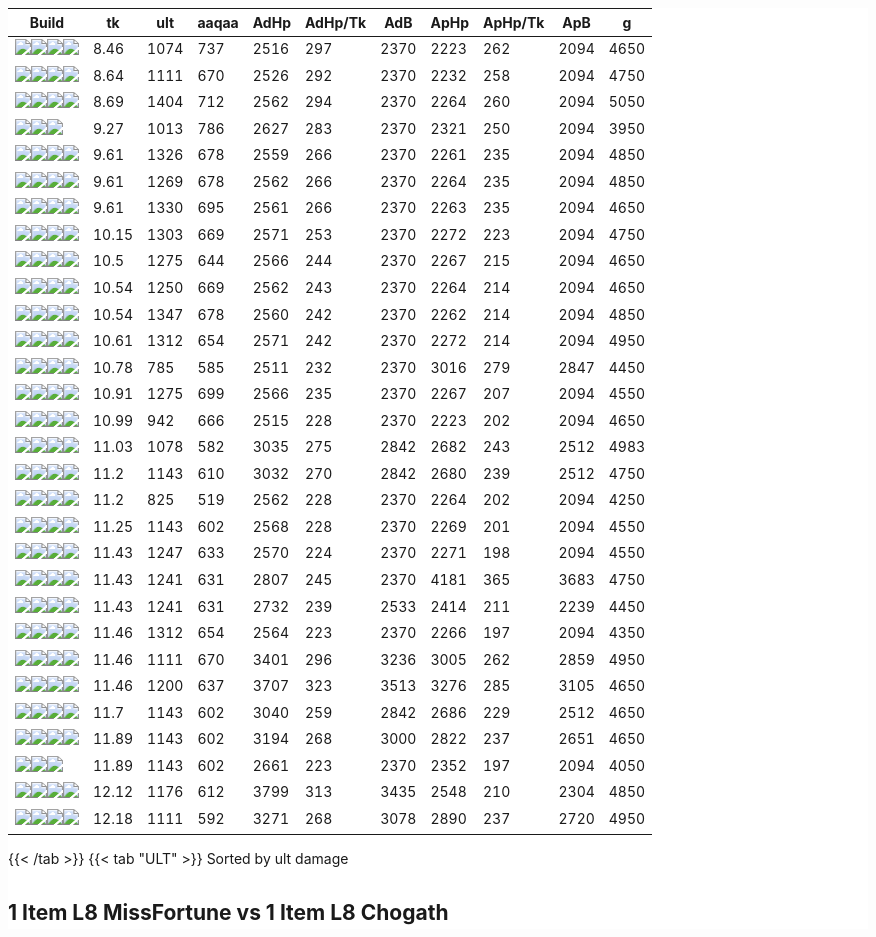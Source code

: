



 Build |tk|ult|aaqaa|AdHp|AdHp/Tk|AdB|ApHp|ApHp/Tk|ApB|g
-|-|-|-|-|-|-|-|-|-|-
![](/item/3124.png)![](/item/1001.png)![](/item/1053.png)![](/item/1055.png)|8.46|1074|737|2516|297|2370|2223|262|2094|4650
![](/item/6672.png)![](/item/1001.png)![](/item/1053.png)![](/item/1055.png)|8.64|1111|670|2526|292|2370|2232|258|2094|4750
![](/item/3031.png)![](/item/1001.png)![](/item/1053.png)![](/item/1055.png)|8.69|1404|712|2562|294|2370|2264|260|2094|5050
![](/item/3153.png)![](/item/1001.png)![](/item/1055.png)|9.27|1013|786|2627|283|2370|2321|250|2094|3950
![](/item/6676.png)![](/item/1001.png)![](/item/1053.png)![](/item/1055.png)|9.61|1326|678|2559|266|2370|2261|235|2094|4850
![](/item/3032.png)![](/item/1001.png)![](/item/1053.png)![](/item/1055.png)|9.61|1269|678|2562|266|2370|2264|235|2094|4850
![](/item/3036.png)![](/item/1001.png)![](/item/1053.png)![](/item/1055.png)|9.61|1330|695|2561|266|2370|2263|235|2094|4650
![](/item/3508.png)![](/item/1001.png)![](/item/1053.png)![](/item/1055.png)|10.15|1303|669|2571|253|2370|2272|223|2094|4750
![](/item/6696.png)![](/item/1001.png)![](/item/1053.png)![](/item/1055.png)|10.5|1275|644|2566|244|2370|2267|215|2094|4650
![](/item/3033.png)![](/item/1001.png)![](/item/1053.png)![](/item/1055.png)|10.54|1250|669|2562|243|2370|2264|214|2094|4650
![](/item/6694.png)![](/item/1001.png)![](/item/1053.png)![](/item/1055.png)|10.54|1347|678|2560|242|2370|2262|214|2094|4850
![](/item/6698.png)![](/item/1001.png)![](/item/1053.png)![](/item/1055.png)|10.61|1312|654|2571|242|2370|2272|214|2094|4950
![](/item/3091.png)![](/item/1001.png)![](/item/1053.png)![](/item/1055.png)|10.78|785|585|2511|232|2370|3016|279|2847|4450
![](/item/6699.png)![](/item/1001.png)![](/item/1053.png)![](/item/1055.png)|10.91|1275|699|2566|235|2370|2267|207|2094|4550
![](/item/3115.png)![](/item/1001.png)![](/item/1053.png)![](/item/1055.png)|10.99|942|666|2515|228|2370|2223|202|2094|4650
![](/item/3078.png)![](/item/1001.png)![](/item/1053.png)![](/item/1055.png)|11.03|1078|582|3035|275|2842|2682|243|2512|4983
![](/item/3161.png)![](/item/1001.png)![](/item/1053.png)![](/item/1055.png)|11.2|1143|610|3032|270|2842|2680|239|2512|4750
![](/item/6675.png)![](/item/1001.png)![](/item/1053.png)![](/item/1055.png)|11.2|825|519|2562|228|2370|2264|202|2094|4250
![](/item/3087.png)![](/item/1001.png)![](/item/1053.png)![](/item/1055.png)|11.25|1143|602|2568|228|2370|2269|201|2094|4550
![](/item/3004.png)![](/item/1001.png)![](/item/1053.png)![](/item/1055.png)|11.43|1247|633|2570|224|2370|2271|198|2094|4550
![](/item/3156.png)![](/item/1001.png)![](/item/1053.png)![](/item/1055.png)|11.43|1241|631|2807|245|2370|4181|365|3683|4750
![](/item/6692.png)![](/item/1001.png)![](/item/1053.png)![](/item/1055.png)|11.43|1241|631|2732|239|2533|2414|211|2239|4450
![](/item/3142.png)![](/item/1001.png)![](/item/1053.png)![](/item/1055.png)|11.46|1312|654|2564|223|2370|2266|197|2094|4350
![](/item/3748.png)![](/item/1001.png)![](/item/1053.png)![](/item/1055.png)|11.46|1111|670|3401|296|3236|3005|262|2859|4950
![](/item/6673.png)![](/item/1001.png)![](/item/1053.png)![](/item/1055.png)|11.46|1200|637|3707|323|3513|3276|285|3105|4650
![](/item/3073.png)![](/item/1001.png)![](/item/1053.png)![](/item/1055.png)|11.7|1143|602|3040|259|2842|2686|229|2512|4650
![](/item/3071.png)![](/item/1001.png)![](/item/1053.png)![](/item/1055.png)|11.89|1143|602|3194|268|3000|2822|237|2651|4650
![](/item/3074.png)![](/item/1001.png)![](/item/1055.png)|11.89|1143|602|2661|223|2370|2352|197|2094|4050
![](/item/6333.png)![](/item/1001.png)![](/item/1053.png)![](/item/1055.png)|12.12|1176|612|3799|313|3435|2548|210|2304|4850
![](/item/6631.png)![](/item/1001.png)![](/item/1053.png)![](/item/1055.png)|12.18|1111|592|3271|268|3078|2890|237|2720|4950
{{< /tab >}}
{{< tab "ULT" >}}
Sorted by ult damage
## 1 Item L8 MissFortune vs 1 Item L8 Chogath
